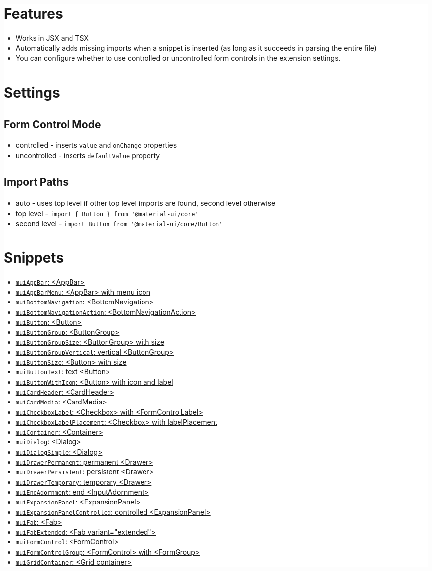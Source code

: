 # Features

- Works in JSX and TSX
- Automatically adds missing imports when a snippet is inserted (as long as it succeeds in parsing the entire file)
- You can configure whether to use controlled or uncontrolled form controls in the extension settings.

# Settings

## Form Control Mode

- controlled - inserts `value` and `onChange` properties
- uncontrolled - inserts `defaultValue` property

## Import Paths

- auto - uses top level if other top level imports are found, second level otherwise
- top level - `import { Button } from '@material-ui/core'`
- second level - `import Button from '@material-ui/core/Button'`

# Snippets



- [`muiAppBar`: &lt;AppBar&gt;](#muiappbar-appbar)
- [`muiAppBarMenu`: &lt;AppBar&gt; with menu icon](#muiappbarmenu-appbar-with-menu-icon)
- [`muiBottomNavigation`: &lt;BottomNavigation&gt;](#muibottomnavigation-bottomnavigation)
- [`muiBottomNavigationAction`: &lt;BottomNavigationAction&gt;](#muibottomnavigationaction-bottomnavigationaction)
- [`muiButton`: &lt;Button&gt;](#muibutton-button)
- [`muiButtonGroup`: &lt;ButtonGroup&gt;](#muibuttongroup-buttongroup)
- [`muiButtonGroupSize`: &lt;ButtonGroup&gt; with size](#muibuttongroupsize-buttongroup-with-size)
- [`muiButtonGroupVertical`: vertical &lt;ButtonGroup&gt;](#muibuttongroupvertical-vertical-buttongroup)
- [`muiButtonSize`: &lt;Button&gt; with size](#muibuttonsize-button-with-size)
- [`muiButtonText`: text &lt;Button&gt;](#muibuttontext-text-button)
- [`muiButtonWithIcon`: &lt;Button&gt; with icon and label](#muibuttonwithicon-button-with-icon-and-label)
- [`muiCardHeader`: &lt;CardHeader&gt;](#muicardheader-cardheader)
- [`muiCardMedia`: &lt;CardMedia&gt;](#muicardmedia-cardmedia)
- [`muiCheckboxLabel`: &lt;Checkbox&gt; with &lt;FormControlLabel&gt;](#muicheckboxlabel-checkbox-with-formcontrollabel)
- [`muiCheckboxLabelPlacement`: &lt;Checkbox&gt; with labelPlacement](#muicheckboxlabelplacement-checkbox-with-labelplacement)
- [`muiContainer`: &lt;Container&gt;](#muicontainer-container)
- [`muiDialog`: &lt;Dialog&gt;](#muidialog-dialog)
- [`muiDialogSimple`: &lt;Dialog&gt;](#muidialogsimple-dialog)
- [`muiDrawerPermanent`: permanent &lt;Drawer&gt;](#muidrawerpermanent-permanent-drawer)
- [`muiDrawerPersistent`: persistent &lt;Drawer&gt;](#muidrawerpersistent-persistent-drawer)
- [`muiDrawerTemporary`: temporary &lt;Drawer&gt;](#muidrawertemporary-temporary-drawer)
- [`muiEndAdornment`: end &lt;InputAdornment&gt;](#muiendadornment-end-inputadornment)
- [`muiExpansionPanel`: &lt;ExpansionPanel&gt;](#muiexpansionpanel-expansionpanel)
- [`muiExpansionPanelControlled`: controlled &lt;ExpansionPanel&gt;](#muiexpansionpanelcontrolled-controlled-expansionpanel)
- [`muiFab`: &lt;Fab&gt;](#muifab-fab)
- [`muiFabExtended`: &lt;Fab variant="extended"&gt;](#muifabextended-fab-variantextended)
- [`muiFormControl`: &lt;FormControl&gt;](#muiformcontrol-formcontrol)
- [`muiFormControlGroup`: &lt;FormControl&gt; with &lt;FormGroup&gt;](#muiformcontrolgroup-formcontrol-with-formgroup)
- [`muiGridContainer`: &lt;Grid container&gt;](#muigridcontainer-grid-container)